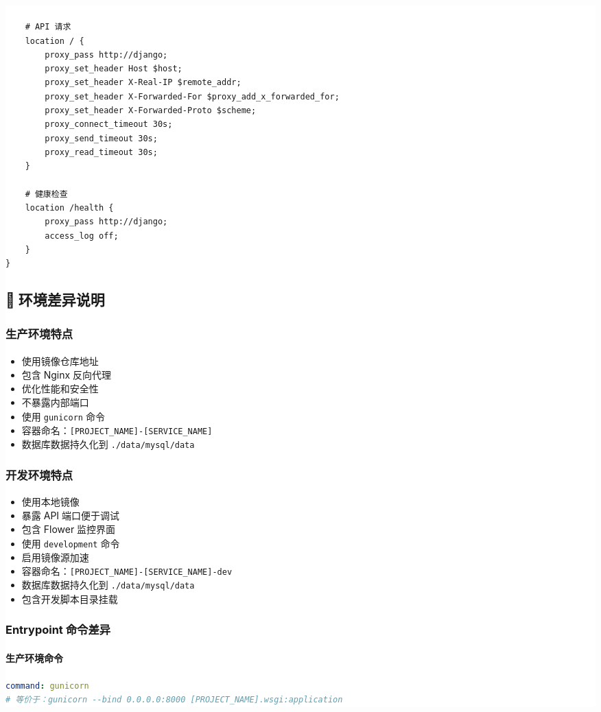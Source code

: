 ```nginx

    # API 请求
    location / {
        proxy_pass http://django;
        proxy_set_header Host $host;
        proxy_set_header X-Real-IP $remote_addr;
        proxy_set_header X-Forwarded-For $proxy_add_x_forwarded_for;
        proxy_set_header X-Forwarded-Proto $scheme;
        proxy_connect_timeout 30s;
        proxy_send_timeout 30s;
        proxy_read_timeout 30s;
    }

    # 健康检查
    location /health {
        proxy_pass http://django;
        access_log off;
    }
}
```

## 🔄 环境差异说明

### 生产环境特点
- 使用镜像仓库地址
- 包含 Nginx 反向代理
- 优化性能和安全性
- 不暴露内部端口
- 使用 `gunicorn` 命令
- 容器命名：`[PROJECT_NAME]-[SERVICE_NAME]`
- 数据库数据持久化到 `./data/mysql/data`

### 开发环境特点
- 使用本地镜像
- 暴露 API 端口便于调试
- 包含 Flower 监控界面
- 使用 `development` 命令
- 启用镜像源加速
- 容器命名：`[PROJECT_NAME]-[SERVICE_NAME]-dev`
- 数据库数据持久化到 `./data/mysql/data`
- 包含开发脚本目录挂载

### Entrypoint 命令差异

#### 生产环境命令
```yaml
command: gunicorn
# 等价于：gunicorn --bind 0.0.0.0:8000 [PROJECT_NAME].wsgi:application
```
